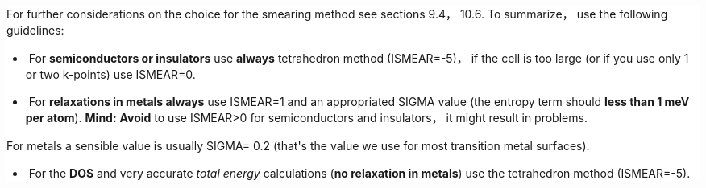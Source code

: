 
For further considerations on the choice for the smearing method see sections 9.4， 10.6. To summarize， use the following guidelines:

- ​        For **semiconductors or insulators** use **always** tetrahedron method (ISMEAR=-5)， if the cell is too large (or if you use only 1 or two k-points) use ISMEAR=0.


- ​        For **relaxations in metals always** use ISMEAR=1 and an appropriated SIGMA value (the entropy term should **less than 1 meV per atom**). **Mind:** **Avoid** to use ISMEAR>0 for semiconductors and insulators， it might result in problems.


For metals a sensible value is usually SIGMA= 0.2 (that's the value we use for most transition metal surfaces).

- ​        For the **DOS** and very accurate *total energy* calculations (**no relaxation in metals**) use the tetrahedron method (ISMEAR=-5).
